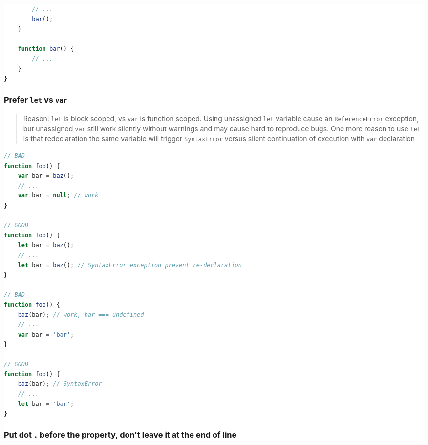 ```javascript
        // ...
        bar();
    }
    
    function bar() {
        // ...
    }
}

```

### Prefer ```let``` vs ```var```

> Reason: ```let``` is block scoped, vs ```var``` is function scoped. Using unassigned ```let``` variable cause an ```ReferenceError``` exception, but unassigned ```var``` still work silently without warnings and may cause hard to reproduce bugs. One more reason to use ```let``` is that redeclaration the same variable will trigger ```SyntaxError``` versus silent continuation of execution with ```var``` declaration

```javascript
// BAD
function foo() {
    var bar = baz();
    // ...
    var bar = null; // work
}

// GOOD
function foo() {
    let bar = baz();
    // ...
    let bar = baz(); // SyntaxError exception prevent re-declaration
}

// BAD
function foo() {
    baz(bar); // work, bar === undefined
    // ...
    var bar = 'bar'; 
}

// GOOD
function foo() {
    baz(bar); // SyntaxError
    // ...
    let bar = 'bar'; 
}
```

### Put dot ```.``` before the property, don't leave it at the end of line

